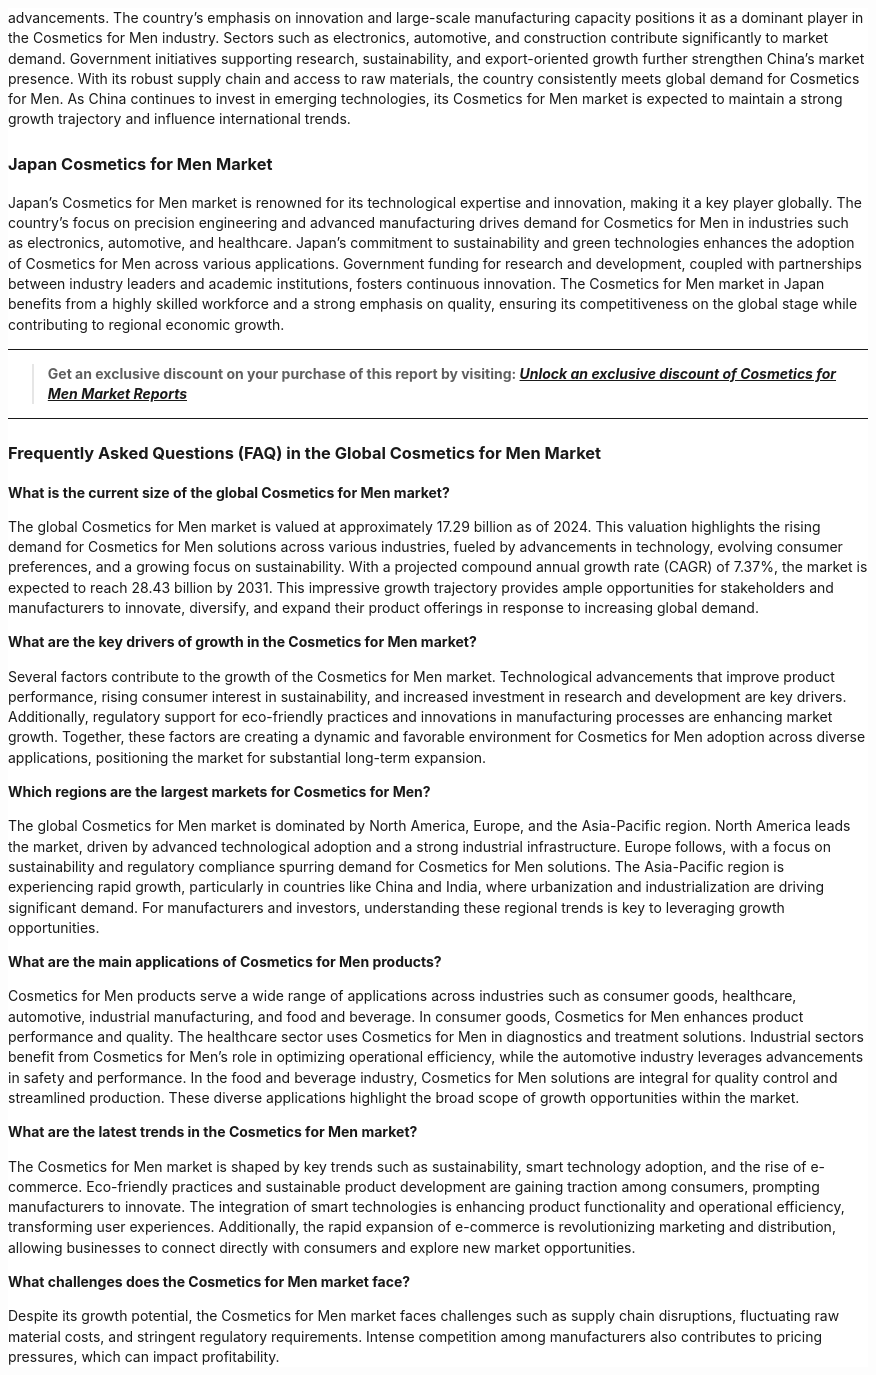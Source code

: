 advancements. The country&rsquo;s emphasis on innovation and large-scale manufacturing capacity positions it as a dominant player in the Cosmetics for Men industry. Sectors such as electronics, automotive, and construction contribute significantly to market demand. Government initiatives supporting research, sustainability, and export-oriented growth further strengthen China&rsquo;s market presence. With its robust supply chain and access to raw materials, the country consistently meets global demand for Cosmetics for Men. As China continues to invest in emerging technologies, its Cosmetics for Men market is expected to maintain a strong growth trajectory and influence international trends.</p><h3>Japan Cosmetics for Men Market</h3><p>Japan&rsquo;s Cosmetics for Men market is renowned for its technological expertise and innovation, making it a key player globally. The country&rsquo;s focus on precision engineering and advanced manufacturing drives demand for Cosmetics for Men in industries such as electronics, automotive, and healthcare. Japan&rsquo;s commitment to sustainability and green technologies enhances the adoption of Cosmetics for Men across various applications. Government funding for research and development, coupled with partnerships between industry leaders and academic institutions, fosters continuous innovation. The Cosmetics for Men market in Japan benefits from a highly skilled workforce and a strong emphasis on quality, ensuring its competitiveness on the global stage while contributing to regional economic growth.</p><hr /><blockquote><p><strong>Get an exclusive discount on your purchase of this report by visiting: <em><a href="://marketresearchpulse.com/ask-for-discount/122076?utm_source=Github&amp;utm_medium=091">Unlock an exclusive discount of Cosmetics for Men Market Reports</a></em>&nbsp;</strong></p></blockquote><hr /><h3>Frequently Asked Questions (FAQ) in the Global Cosmetics for Men Market</h3><p><strong>What is the current size of the global Cosmetics for Men market?</strong></p><p>The global Cosmetics for Men market is valued at approximately 17.29 billion as of 2024. This valuation highlights the rising demand for Cosmetics for Men solutions across various industries, fueled by advancements in technology, evolving consumer preferences, and a growing focus on sustainability. With a projected compound annual growth rate (CAGR) of 7.37%, the market is expected to reach 28.43 billion by 2031. This impressive growth trajectory provides ample opportunities for stakeholders and manufacturers to innovate, diversify, and expand their product offerings in response to increasing global demand.</p><p><strong>What are the key drivers of growth in the Cosmetics for Men market?</strong></p><p>Several factors contribute to the growth of the Cosmetics for Men market. Technological advancements that improve product performance, rising consumer interest in sustainability, and increased investment in research and development are key drivers. Additionally, regulatory support for eco-friendly practices and innovations in manufacturing processes are enhancing market growth. Together, these factors are creating a dynamic and favorable environment for Cosmetics for Men adoption across diverse applications, positioning the market for substantial long-term expansion.</p><p><strong>Which regions are the largest markets for Cosmetics for Men?</strong></p><p>The global Cosmetics for Men market is dominated by North America, Europe, and the Asia-Pacific region. North America leads the market, driven by advanced technological adoption and a strong industrial infrastructure. Europe follows, with a focus on sustainability and regulatory compliance spurring demand for Cosmetics for Men solutions. The Asia-Pacific region is experiencing rapid growth, particularly in countries like China and India, where urbanization and industrialization are driving significant demand. For manufacturers and investors, understanding these regional trends is key to leveraging growth opportunities.</p><p><strong>What are the main applications of Cosmetics for Men products?</strong></p><p>Cosmetics for Men products serve a wide range of applications across industries such as consumer goods, healthcare, automotive, industrial manufacturing, and food and beverage. In consumer goods, Cosmetics for Men enhances product performance and quality. The healthcare sector uses Cosmetics for Men in diagnostics and treatment solutions. Industrial sectors benefit from Cosmetics for Men&rsquo;s role in optimizing operational efficiency, while the automotive industry leverages advancements in safety and performance. In the food and beverage industry, Cosmetics for Men solutions are integral for quality control and streamlined production. These diverse applications highlight the broad scope of growth opportunities within the market.</p><p><strong>What are the latest trends in the Cosmetics for Men market?</strong></p><p>The Cosmetics for Men market is shaped by key trends such as sustainability, smart technology adoption, and the rise of e-commerce. Eco-friendly practices and sustainable product development are gaining traction among consumers, prompting manufacturers to innovate. The integration of smart technologies is enhancing product functionality and operational efficiency, transforming user experiences. Additionally, the rapid expansion of e-commerce is revolutionizing marketing and distribution, allowing businesses to connect directly with consumers and explore new market opportunities.</p><p><strong>What challenges does the Cosmetics for Men market face?</strong></p><p>Despite its growth potential, the Cosmetics for Men market faces challenges such as supply chain disruptions, fluctuating raw material costs, and stringent regulatory requirements. Intense competition among manufacturers also contributes to pricing pressures, which can impact profitability.